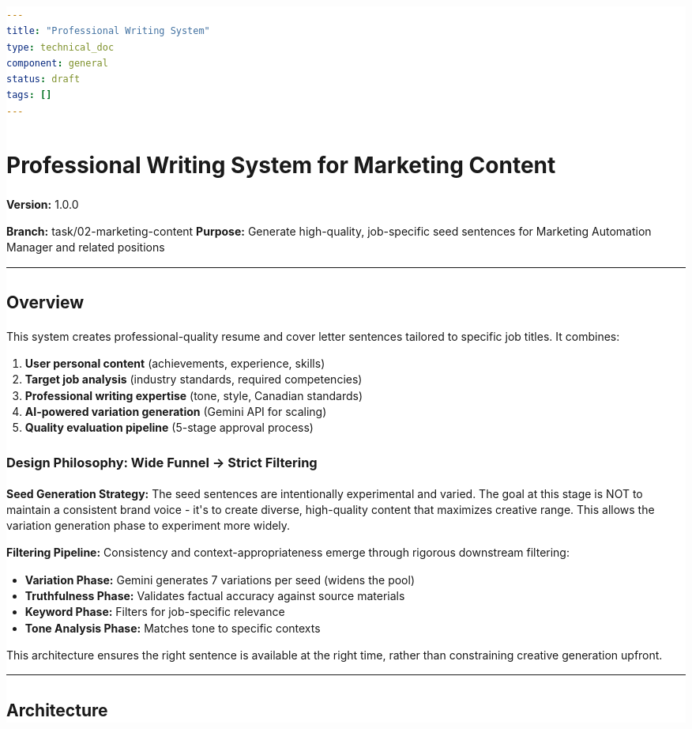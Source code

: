 ```yaml
---
title: "Professional Writing System"
type: technical_doc
component: general
status: draft
tags: []
---
```


# Professional Writing System for Marketing Content

**Version:** 1.0.0

**Branch:** task/02-marketing-content
**Purpose:** Generate high-quality, job-specific seed sentences for Marketing Automation Manager and related positions

---

## Overview

This system creates professional-quality resume and cover letter sentences tailored to specific job titles. It combines:

1. **User personal content** (achievements, experience, skills)
2. **Target job analysis** (industry standards, required competencies)
3. **Professional writing expertise** (tone, style, Canadian standards)
4. **AI-powered variation generation** (Gemini API for scaling)
5. **Quality evaluation pipeline** (5-stage approval process)

### Design Philosophy: Wide Funnel → Strict Filtering

**Seed Generation Strategy:**
The seed sentences are intentionally experimental and varied. The goal at this stage is NOT to maintain a consistent brand voice - it's to create diverse, high-quality content that maximizes creative range. This allows the variation generation phase to experiment more widely.

**Filtering Pipeline:**
Consistency and context-appropriateness emerge through rigorous downstream filtering:
- **Variation Phase:** Gemini generates 7 variations per seed (widens the pool)
- **Truthfulness Phase:** Validates factual accuracy against source materials
- **Keyword Phase:** Filters for job-specific relevance
- **Tone Analysis Phase:** Matches tone to specific contexts

This architecture ensures the right sentence is available at the right time, rather than constraining creative generation upfront.

---

## Architecture
